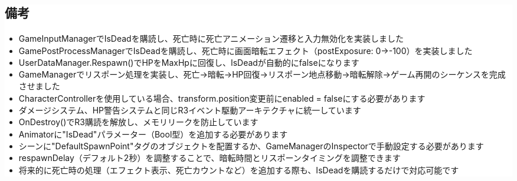 ## 備考

- GameInputManagerでIsDeadを購読し、死亡時に死亡アニメーション遷移と入力無効化を実装しました
- GamePostProcessManagerでIsDeadを購読し、死亡時に画面暗転エフェクト（postExposure: 0→-100）を実装しました
- UserDataManager.Respawn()でHPをMaxHpに回復し、IsDeadが自動的にfalseになります
- GameManagerでリスポーン処理を実装し、死亡→暗転→HP回復→リスポーン地点移動→暗転解除→ゲーム再開のシーケンスを完成させました
- CharacterControllerを使用している場合、transform.position変更前にenabled = falseにする必要があります
- ダメージシステム、HP警告システムと同じR3イベント駆動アーキテクチャに統一しています
- OnDestroy()でR3購読を解放し、メモリリークを防止しています
- Animatorに"IsDead"パラメーター（Bool型）を追加する必要があります
- シーンに"DefaultSpawnPoint"タグのオブジェクトを配置するか、GameManagerのInspectorで手動設定する必要があります
- respawnDelay（デフォルト2秒）を調整することで、暗転時間とリスポーンタイミングを調整できます
- 将来的に死亡時の処理（エフェクト表示、死亡カウントなど）を追加する際も、IsDeadを購読するだけで対応可能です
